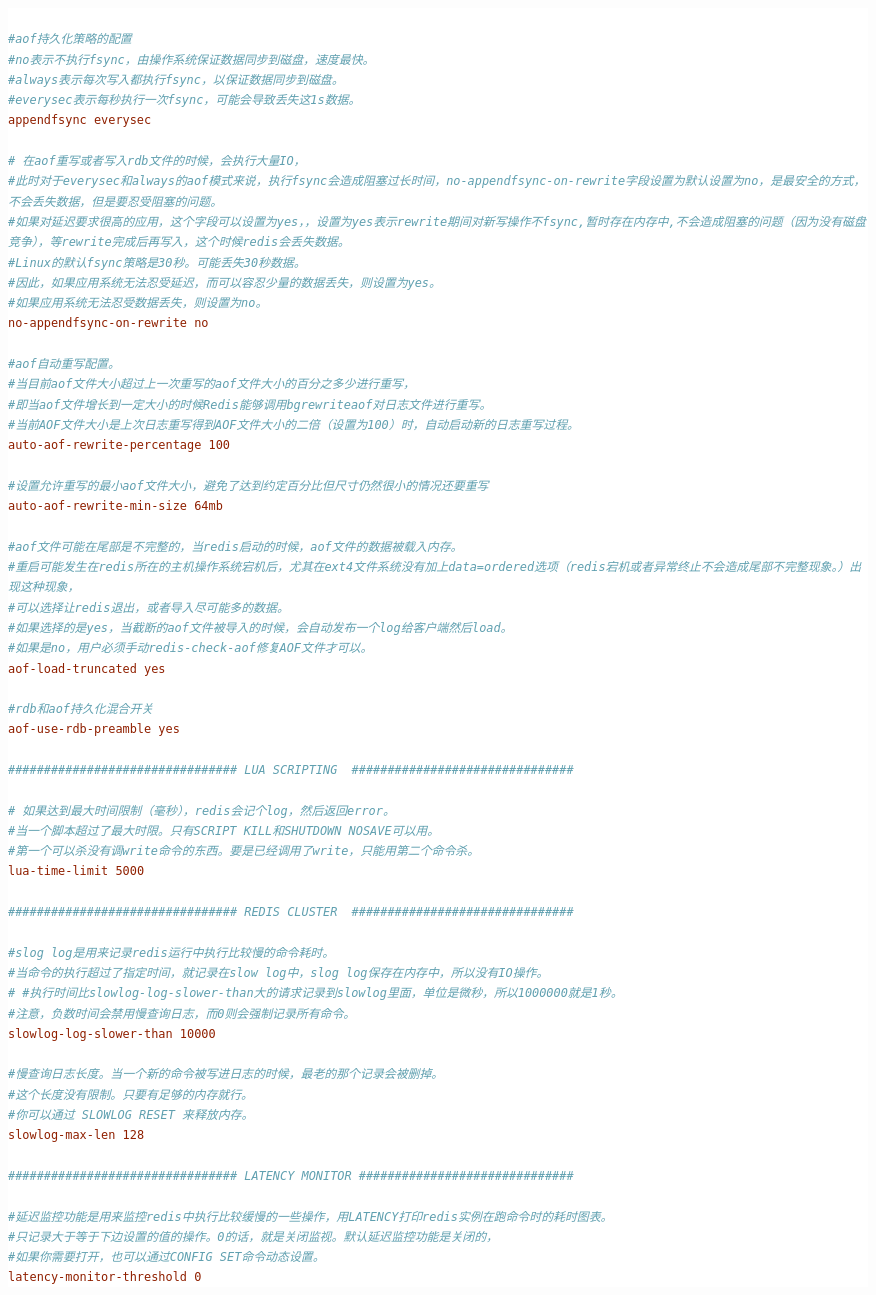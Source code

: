 ```conf

#aof持久化策略的配置 
#no表示不执行fsync，由操作系统保证数据同步到磁盘，速度最快。 
#always表示每次写入都执行fsync，以保证数据同步到磁盘。 
#everysec表示每秒执行一次fsync，可能会导致丢失这1s数据。
appendfsync everysec

# 在aof重写或者写入rdb文件的时候，会执行大量IO，
#此时对于everysec和always的aof模式来说，执行fsync会造成阻塞过长时间，no-appendfsync-on-rewrite字段设置为默认设置为no，是最安全的方式，不会丢失数据，但是要忍受阻塞的问题。
#如果对延迟要求很高的应用，这个字段可以设置为yes，，设置为yes表示rewrite期间对新写操作不fsync,暂时存在内存中,不会造成阻塞的问题（因为没有磁盘竞争），等rewrite完成后再写入，这个时候redis会丢失数据。
#Linux的默认fsync策略是30秒。可能丢失30秒数据。
#因此，如果应用系统无法忍受延迟，而可以容忍少量的数据丢失，则设置为yes。
#如果应用系统无法忍受数据丢失，则设置为no。 
no-appendfsync-on-rewrite no 

#aof自动重写配置。
#当目前aof文件大小超过上一次重写的aof文件大小的百分之多少进行重写，
#即当aof文件增长到一定大小的时候Redis能够调用bgrewriteaof对日志文件进行重写。
#当前AOF文件大小是上次日志重写得到AOF文件大小的二倍（设置为100）时，自动启动新的日志重写过程。 
auto-aof-rewrite-percentage 100 

#设置允许重写的最小aof文件大小，避免了达到约定百分比但尺寸仍然很小的情况还要重写 
auto-aof-rewrite-min-size 64mb

#aof文件可能在尾部是不完整的，当redis启动的时候，aof文件的数据被载入内存。
#重启可能发生在redis所在的主机操作系统宕机后，尤其在ext4文件系统没有加上data=ordered选项（redis宕机或者异常终止不会造成尾部不完整现象。）出现这种现象，
#可以选择让redis退出，或者导入尽可能多的数据。
#如果选择的是yes，当截断的aof文件被导入的时候，会自动发布一个log给客户端然后load。
#如果是no，用户必须手动redis-check-aof修复AOF文件才可以。 
aof-load-truncated yes

#rdb和aof持久化混合开关
aof-use-rdb-preamble yes

################################ LUA SCRIPTING  ###############################

# 如果达到最大时间限制（毫秒），redis会记个log，然后返回error。
#当一个脚本超过了最大时限。只有SCRIPT KILL和SHUTDOWN NOSAVE可以用。
#第一个可以杀没有调write命令的东西。要是已经调用了write，只能用第二个命令杀。
lua-time-limit 5000 

################################ REDIS CLUSTER  ###############################

#slog log是用来记录redis运行中执行比较慢的命令耗时。
#当命令的执行超过了指定时间，就记录在slow log中，slog log保存在内存中，所以没有IO操作。
# #执行时间比slowlog-log-slower-than大的请求记录到slowlog里面，单位是微秒，所以1000000就是1秒。
#注意，负数时间会禁用慢查询日志，而0则会强制记录所有命令。 
slowlog-log-slower-than 10000 

#慢查询日志长度。当一个新的命令被写进日志的时候，最老的那个记录会被删掉。
#这个长度没有限制。只要有足够的内存就行。
#你可以通过 SLOWLOG RESET 来释放内存。 
slowlog-max-len 128

################################ LATENCY MONITOR ##############################

#延迟监控功能是用来监控redis中执行比较缓慢的一些操作，用LATENCY打印redis实例在跑命令时的耗时图表。
#只记录大于等于下边设置的值的操作。0的话，就是关闭监视。默认延迟监控功能是关闭的，
#如果你需要打开，也可以通过CONFIG SET命令动态设置。 
latency-monitor-threshold 0

```